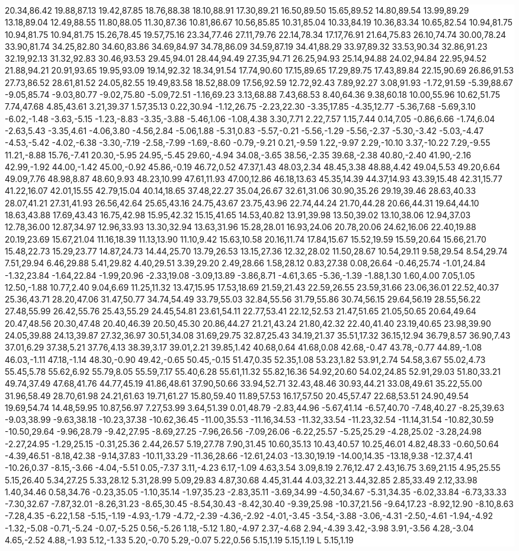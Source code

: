 20.34,86.42 19.88,87.13 19.42,87.85 18.76,88.38 18.10,88.91 17.30,89.21 16.50,89.50 15.65,89.52 14.80,89.54 13.99,89.29 13.18,89.04 12.49,88.55 11.80,88.05 11.30,87.36 10.81,86.67 10.56,85.85 10.31,85.04 10.33,84.19 10.36,83.34 10.65,82.54 10.94,81.75 10.94,81.75 10.94,81.75 15.26,78.45 19.57,75.16 23.34,77.46 27.11,79.76 22.14,78.34 17.17,76.91 21.64,75.83 26.10,74.74 30.00,78.24 33.90,81.74 34.25,82.80 34.60,83.86 34.69,84.97 34.78,86.09 34.59,87.19 34.41,88.29 33.97,89.32 33.53,90.34 32.86,91.23 32.19,92.13 31.32,92.83 30.46,93.53 29.45,94.01 28.44,94.49 27.35,94.71 26.25,94.93 25.14,94.88 24.02,94.84 22.95,94.52 21.88,94.21 20.91,93.65 19.95,93.09 19.14,92.32 18.34,91.54 17.74,90.60 17.15,89.65 17.29,89.75 17.43,89.84 22.15,90.69 26.86,91.53 27.73,86.52 28.61,81.52 24.05,82.55 19.49,83.58 18.52,88.09 17.56,92.59 12.72,92.43 7.89,92.27 3.08,91.93 -1.72,91.59 -5.39,88.67 -9.05,85.74 -9.03,80.77 -9.02,75.80 -5.09,72.51 -1.16,69.23 3.13,68.88 7.43,68.53 8.40,64.36 9.38,60.18 10.00,55.96 10.62,51.75 7.74,47.68 4.85,43.61 3.21,39.37 1.57,35.13 0.22,30.94 -1.12,26.75 -2.23,22.30 -3.35,17.85 -4.35,12.77 -5.36,7.68 -5.69,3.10 -6.02,-1.48 -3.63,-5.15 -1.23,-8.83 -3.35,-3.88 -5.46,1.06 -1.08,4.38 3.30,7.71 2.22,7.57 1.15,7.44 0.14,7.05 -0.86,6.66 -1.74,6.04 -2.63,5.43 -3.35,4.61 -4.06,3.80 -4.56,2.84 -5.06,1.88 -5.31,0.83 -5.57,-0.21 -5.56,-1.29 -5.56,-2.37 -5.30,-3.42 -5.03,-4.47 -4.53,-5.42 -4.02,-6.38 -3.30,-7.19 -2.58,-7.99 -1.69,-8.60 -0.79,-9.21 0.21,-9.59 1.22,-9.97 2.29,-10.10 3.37,-10.22 7.29,-9.55 11.21,-8.88 15.76,-7.41 20.30,-5.95 24.95,-5.45 29.60,-4.94 34.08,-3.65 38.56,-2.35 39.68,-2.38 40.80,-2.40 41.90,-2.16 42.99,-1.92 44.00,-1.42 45.00,-0.92 45.86,-0.19 46.72,0.52 47.37,1.43 48.03,2.34 48.45,3.38 48.88,4.42 49.04,5.53 49.20,6.64 49.09,7.76 48.98,8.87 48.60,9.93 48.23,10.99 47.61,11.93 47.00,12.86 46.18,13.63 45.35,14.39 44.37,14.93 43.39,15.48 42.31,15.77 41.22,16.07 42.01,15.55 42.79,15.04 40.14,18.65 37.48,22.27 35.04,26.67 32.61,31.06 30.90,35.26 29.19,39.46 28.63,40.33 28.07,41.21 27.31,41.93 26.56,42.64 25.65,43.16 24.75,43.67 23.75,43.96 22.74,44.24 21.70,44.28 20.66,44.31 19.64,44.10 18.63,43.88 17.69,43.43 16.75,42.98 15.95,42.32 15.15,41.65 14.53,40.82 13.91,39.98 13.50,39.02 13.10,38.06 12.94,37.03 12.78,36.00 12.87,34.97 12.96,33.93 13.30,32.94 13.63,31.96 15.28,28.01 16.93,24.06 20.78,20.06 24.62,16.06 22.40,19.88 20.19,23.69 15.67,21.04 11.16,18.39 11.13,13.90 11.10,9.42 15.63,10.58 20.16,11.74 17.84,15.67 15.52,19.59 15.59,20.64 15.66,21.70 15.48,22.73 15.29,23.77 14.87,24.73 14.44,25.70 13.79,26.53 13.15,27.36 12.32,28.02 11.50,28.67 10.54,29.11 9.58,29.54 8.54,29.74 7.51,29.94 6.46,29.88 5.41,29.82 4.40,29.51 3.39,29.20 2.49,28.66 1.58,28.12 0.83,27.38 0.08,26.64 -0.46,25.74 -1.01,24.84 -1.32,23.84 -1.64,22.84 -1.99,20.96 -2.33,19.08 -3.09,13.89 -3.86,8.71 -4.61,3.65 -5.36,-1.39 -1.88,1.30 1.60,4.00 7.05,1.05 12.50,-1.88 10.77,2.40 9.04,6.69 11.25,11.32 13.47,15.95 17.53,18.69 21.59,21.43 22.59,26.55 23.59,31.66 23.06,36.01 22.52,40.37 25.36,43.71 28.20,47.06 31.47,50.77 34.74,54.49 33.79,55.03 32.84,55.56 31.79,55.86 30.74,56.15 29.64,56.19 28.55,56.22 27.48,55.99 26.42,55.76 25.43,55.29 24.45,54.81 23.61,54.11 22.77,53.41 22.12,52.53 21.47,51.65 21.05,50.65 20.64,49.64 20.47,48.56 20.30,47.48 20.40,46.39 20.50,45.30 20.86,44.27 21.21,43.24 21.80,42.32 22.40,41.40 23.19,40.65 23.98,39.90 24.05,39.88 24.13,39.87 27.32,36.97 30.51,34.08 31.69,29.75 32.87,25.43 34.19,21.37 35.51,17.32 36.15,12.94 36.79,8.57 36.90,7.43 37.01,6.29 37.38,5.21 37.76,4.13 38.39,3.17 39.01,2.21 39.85,1.42 40.68,0.64 41.68,0.08 42.68,-0.47 43.78,-0.77 44.89,-1.08 46.03,-1.11 47.18,-1.14 48.30,-0.90 49.42,-0.65 50.45,-0.15 51.47,0.35 52.35,1.08 53.23,1.82 53.91,2.74 54.58,3.67 55.02,4.73 55.45,5.78 55.62,6.92 55.79,8.05 55.59,7.17 55.40,6.28 55.61,11.32 55.82,16.36 54.92,20.60 54.02,24.85 52.91,29.03 51.80,33.21 49.74,37.49 47.68,41.76 44.77,45.19 41.86,48.61 37.90,50.66 33.94,52.71 32.43,48.46 30.93,44.21 33.08,49.61 35.22,55.00 31.96,58.49 28.70,61.98 24.21,61.63 19.71,61.27 15.80,59.40 11.89,57.53 16.17,57.50 20.45,57.47 22.68,53.51 24.90,49.54 19.69,54.74 14.48,59.95 10.87,56.97 7.27,53.99 3.64,51.39 0.01,48.79 -2.83,44.96 -5.67,41.14 -6.57,40.70 -7.48,40.27 -8.25,39.63 -9.03,38.99 -9.63,38.18 -10.23,37.38 -10.62,36.45 -11.00,35.53 -11.16,34.53 -11.32,33.54 -11.23,32.54 -11.14,31.54 -10.82,30.59 -10.50,29.64 -9.96,28.79 -9.42,27.95 -8.69,27.25 -7.96,26.56 -7.09,26.06 -6.22,25.57 -5.25,25.29 -4.28,25.02 -3.28,24.98 -2.27,24.95 -1.29,25.15 -0.31,25.36 2.44,26.57 5.19,27.78 7.90,31.45 10.60,35.13 10.43,40.57 10.25,46.01 4.82,48.33 -0.60,50.64 -4.39,46.51 -8.18,42.38 -9.14,37.83 -10.11,33.29 -11.36,28.66 -12.61,24.03 -13.30,19.19 -14.00,14.35 -13.18,9.38 -12.37,4.41 -10.26,0.37 -8.15,-3.66 -4.04,-5.51 0.05,-7.37 3.11,-4.23 6.17,-1.09 4.63,3.54 3.09,8.19 2.76,12.47 2.43,16.75 3.69,21.15 4.95,25.55 5.15,26.40 5.34,27.25 5.33,28.12 5.31,28.99 5.09,29.83 4.87,30.68 4.45,31.44 4.03,32.21 3.44,32.85 2.85,33.49 2.12,33.98 1.40,34.46 0.58,34.76 -0.23,35.05 -1.10,35.14 -1.97,35.23 -2.83,35.11 -3.69,34.99 -4.50,34.67 -5.31,34.35 -6.02,33.84 -6.73,33.33 -7.30,32.67 -7.87,32.01 -8.26,31.23 -8.65,30.45 -8.54,30.43 -8.42,30.40 -9.39,25.98 -10.37,21.56 -9.64,17.23 -8.92,12.90 -8.10,8.63 -7.28,4.35 -6.22,1.58 -5.15,-1.19 -4.93,-1.79 -4.72,-2.39 -4.36,-2.92 -4.01,-3.45 -3.54,-3.88 -3.06,-4.31 -2.50,-4.61 -1.94,-4.92 -1.32,-5.08 -0.71,-5.24 -0.07,-5.25 0.56,-5.26 1.18,-5.12 1.80,-4.97 2.37,-4.68 2.94,-4.39 3.42,-3.98 3.91,-3.56 4.28,-3.04 4.65,-2.52 4.88,-1.93 5.12,-1.33 5.20,-0.70 5.29,-0.07 5.22,0.56 5.15,1.19 5.15,1.19 L 5.15,1.19